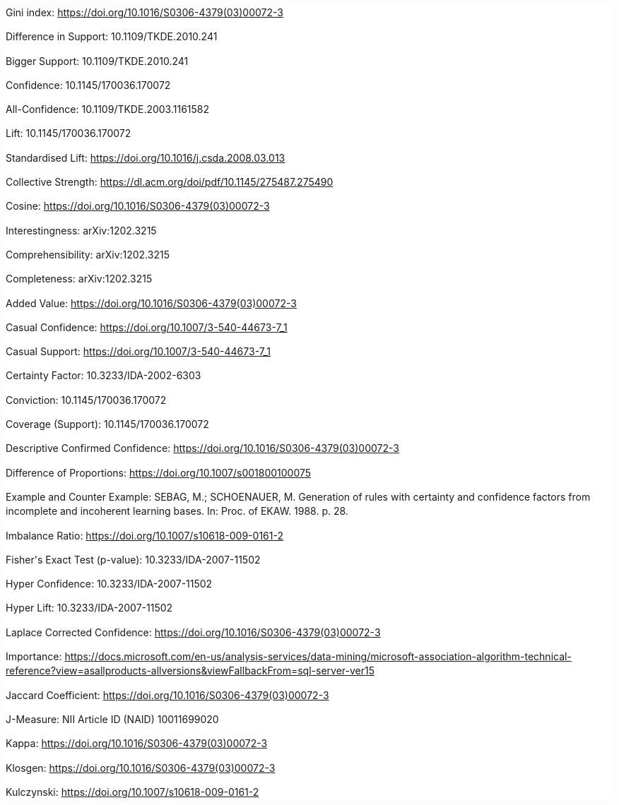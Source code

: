 Gini index: https://doi.org/10.1016/S0306-4379(03)00072-3

Difference in Support: 10.1109/TKDE.2010.241

Bigger Support: 10.1109/TKDE.2010.241

Confidence: 10.1145/170036.170072

All-Confidence: 10.1109/TKDE.2003.1161582

Lift: 10.1145/170036.170072

Standardised Lift: https://doi.org/10.1016/j.csda.2008.03.013

Collective Strength: https://dl.acm.org/doi/pdf/10.1145/275487.275490

Cosine: https://doi.org/10.1016/S0306-4379(03)00072-3

Interestingness: arXiv:1202.3215

Comprehensibility: arXiv:1202.3215

Completeness: arXiv:1202.3215

Added Value: https://doi.org/10.1016/S0306-4379(03)00072-3

Casual Confidence: https://doi.org/10.1007/3-540-44673-7_1

Casual Support: https://doi.org/10.1007/3-540-44673-7_1

Certainty Factor: 10.3233/IDA-2002-6303

Conviction: 10.1145/170036.170072

Coverage (Support): 10.1145/170036.170072

Descriptive Confirmed Confidence: https://doi.org/10.1016/S0306-4379(03)00072-3

Difference of Proportions: https://doi.org/10.1007/s001800100075

Example and Counter Example: SEBAG, M.; SCHOENAUER, M. Generation of rules with certainty and confidence factors from incomplete and incoherent learning bases. In: Proc. of EKAW. 1988. p. 28.

Imbalance Ratio: https://doi.org/10.1007/s10618-009-0161-2

Fisher's Exact Test (p-value): 10.3233/IDA-2007-11502

Hyper Confidence: 10.3233/IDA-2007-11502

Hyper Lift: 10.3233/IDA-2007-11502

Laplace Corrected Confidence: https://doi.org/10.1016/S0306-4379(03)00072-3

Importance: https://docs.microsoft.com/en-us/analysis-services/data-mining/microsoft-association-algorithm-technical-reference?view=asallproducts-allversions&viewFallbackFrom=sql-server-ver15

Jaccard Coefficient: https://doi.org/10.1016/S0306-4379(03)00072-3

J-Measure: NII Article ID (NAID) 10011699020

Kappa: https://doi.org/10.1016/S0306-4379(03)00072-3

Klosgen: https://doi.org/10.1016/S0306-4379(03)00072-3

Kulczynski: https://doi.org/10.1007/s10618-009-0161-2
